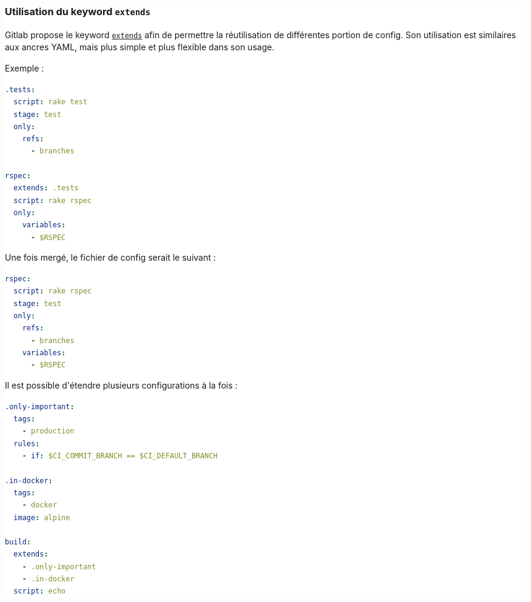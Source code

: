### Utilisation du keyword `extends`
Gitlab propose le keyword [`extends`](https://docs.gitlab.com/ee/ci/yaml/index.html#extends) afin de permettre la réutilisation de différentes portion de config. Son utilisation est similaires aux ancres YAML, mais plus simple et plus flexible dans son usage.

Exemple :

```yaml
.tests:
  script: rake test
  stage: test
  only:
    refs:
      - branches

rspec:
  extends: .tests
  script: rake rspec
  only:
    variables:
      - $RSPEC
```

Une fois mergé, le fichier de config serait le suivant :
```yaml
rspec:
  script: rake rspec
  stage: test
  only:
    refs:
      - branches
    variables:
      - $RSPEC
```

Il est possible d'étendre plusieurs configurations à la fois :
```yaml
.only-important:
  tags:
    - production
  rules:
    - if: $CI_COMMIT_BRANCH == $CI_DEFAULT_BRANCH

.in-docker:
  tags:
    - docker
  image: alpine

build:
  extends:
    - .only-important
    - .in-docker
  script: echo
```
